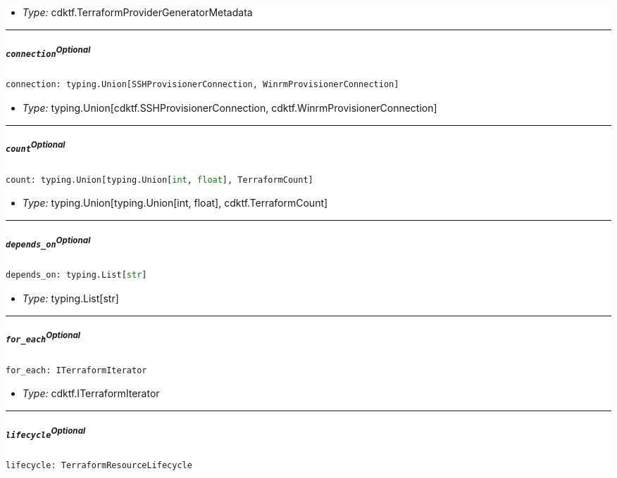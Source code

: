 - *Type:* cdktf.TerraformProviderGeneratorMetadata

---

##### `connection`<sup>Optional</sup> <a name="connection" id="@cdktf/provider-cloudflare.dnsZoneTransfersOutgoing.DnsZoneTransfersOutgoing.property.connection"></a>

```python
connection: typing.Union[SSHProvisionerConnection, WinrmProvisionerConnection]
```

- *Type:* typing.Union[cdktf.SSHProvisionerConnection, cdktf.WinrmProvisionerConnection]

---

##### `count`<sup>Optional</sup> <a name="count" id="@cdktf/provider-cloudflare.dnsZoneTransfersOutgoing.DnsZoneTransfersOutgoing.property.count"></a>

```python
count: typing.Union[typing.Union[int, float], TerraformCount]
```

- *Type:* typing.Union[typing.Union[int, float], cdktf.TerraformCount]

---

##### `depends_on`<sup>Optional</sup> <a name="depends_on" id="@cdktf/provider-cloudflare.dnsZoneTransfersOutgoing.DnsZoneTransfersOutgoing.property.dependsOn"></a>

```python
depends_on: typing.List[str]
```

- *Type:* typing.List[str]

---

##### `for_each`<sup>Optional</sup> <a name="for_each" id="@cdktf/provider-cloudflare.dnsZoneTransfersOutgoing.DnsZoneTransfersOutgoing.property.forEach"></a>

```python
for_each: ITerraformIterator
```

- *Type:* cdktf.ITerraformIterator

---

##### `lifecycle`<sup>Optional</sup> <a name="lifecycle" id="@cdktf/provider-cloudflare.dnsZoneTransfersOutgoing.DnsZoneTransfersOutgoing.property.lifecycle"></a>

```python
lifecycle: TerraformResourceLifecycle
```
